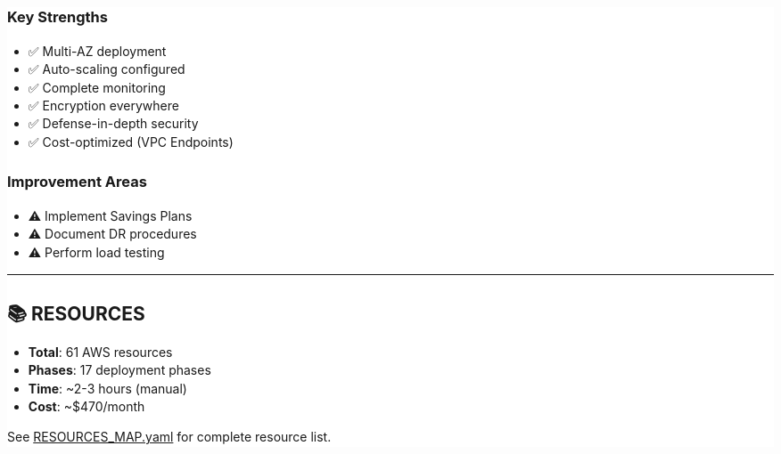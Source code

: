 ### Key Strengths
- ✅ Multi-AZ deployment
- ✅ Auto-scaling configured
- ✅ Complete monitoring
- ✅ Encryption everywhere
- ✅ Defense-in-depth security
- ✅ Cost-optimized (VPC Endpoints)

### Improvement Areas
- ⚠️ Implement Savings Plans
- ⚠️ Document DR procedures
- ⚠️ Perform load testing

---

## 📚 RESOURCES

- **Total**: 61 AWS resources
- **Phases**: 17 deployment phases
- **Time**: ~2-3 hours (manual)
- **Cost**: ~$470/month

See [RESOURCES_MAP.yaml](RESOURCES_MAP.yaml) for complete resource list.
